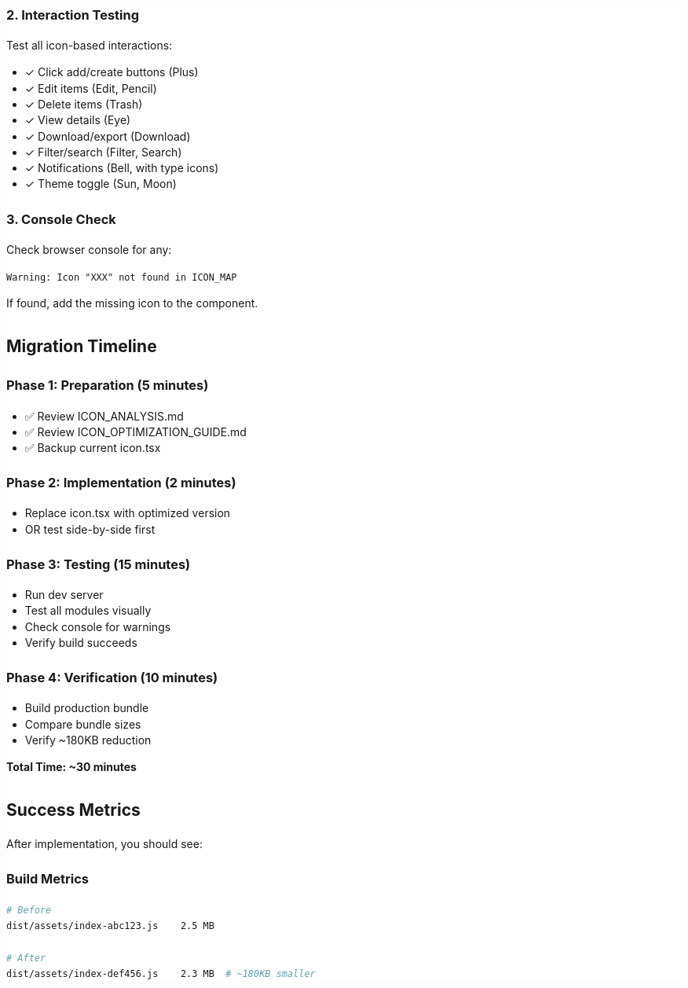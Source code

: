 ### 2. Interaction Testing
Test all icon-based interactions:
- ✓ Click add/create buttons (Plus)
- ✓ Edit items (Edit, Pencil)
- ✓ Delete items (Trash)
- ✓ View details (Eye)
- ✓ Download/export (Download)
- ✓ Filter/search (Filter, Search)
- ✓ Notifications (Bell, with type icons)
- ✓ Theme toggle (Sun, Moon)

### 3. Console Check
Check browser console for any:
```
Warning: Icon "XXX" not found in ICON_MAP
```
If found, add the missing icon to the component.

## Migration Timeline

### Phase 1: Preparation (5 minutes)
- ✅ Review ICON_ANALYSIS.md
- ✅ Review ICON_OPTIMIZATION_GUIDE.md
- ✅ Backup current icon.tsx

### Phase 2: Implementation (2 minutes)
- Replace icon.tsx with optimized version
- OR test side-by-side first

### Phase 3: Testing (15 minutes)
- Run dev server
- Test all modules visually
- Check console for warnings
- Verify build succeeds

### Phase 4: Verification (10 minutes)
- Build production bundle
- Compare bundle sizes
- Verify ~180KB reduction

**Total Time: ~30 minutes**

## Success Metrics

After implementation, you should see:

### Build Metrics
```bash
# Before
dist/assets/index-abc123.js    2.5 MB

# After  
dist/assets/index-def456.js    2.3 MB  # ~180KB smaller
```
